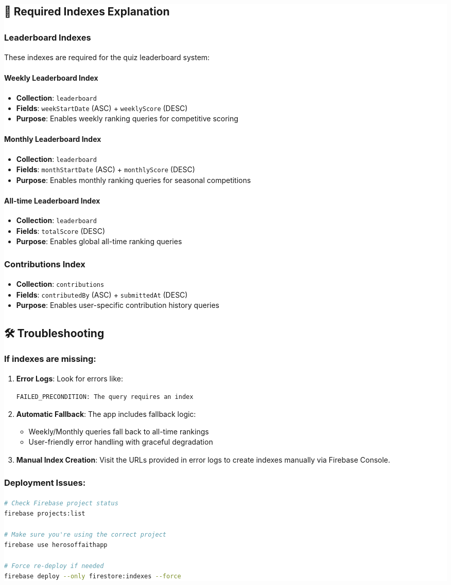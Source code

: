 ## 🚨 Required Indexes Explanation

### **Leaderboard Indexes**
These indexes are required for the quiz leaderboard system:

#### **Weekly Leaderboard Index**
- **Collection**: `leaderboard`
- **Fields**: `weekStartDate` (ASC) + `weeklyScore` (DESC)
- **Purpose**: Enables weekly ranking queries for competitive scoring

#### **Monthly Leaderboard Index**  
- **Collection**: `leaderboard`
- **Fields**: `monthStartDate` (ASC) + `monthlyScore` (DESC)
- **Purpose**: Enables monthly ranking queries for seasonal competitions

#### **All-time Leaderboard Index**
- **Collection**: `leaderboard` 
- **Fields**: `totalScore` (DESC)
- **Purpose**: Enables global all-time ranking queries

### **Contributions Index**
- **Collection**: `contributions`
- **Fields**: `contributedBy` (ASC) + `submittedAt` (DESC)
- **Purpose**: Enables user-specific contribution history queries

## 🛠️ Troubleshooting

### If indexes are missing:

1. **Error Logs**: Look for errors like:
   ```
   FAILED_PRECONDITION: The query requires an index
   ```

2. **Automatic Fallback**: The app includes fallback logic:
   - Weekly/Monthly queries fall back to all-time rankings
   - User-friendly error handling with graceful degradation

3. **Manual Index Creation**: Visit the URLs provided in error logs to create indexes manually via Firebase Console.

### Deployment Issues:

```bash
# Check Firebase project status
firebase projects:list

# Make sure you're using the correct project
firebase use herosoffaithapp

# Force re-deploy if needed
firebase deploy --only firestore:indexes --force
```
